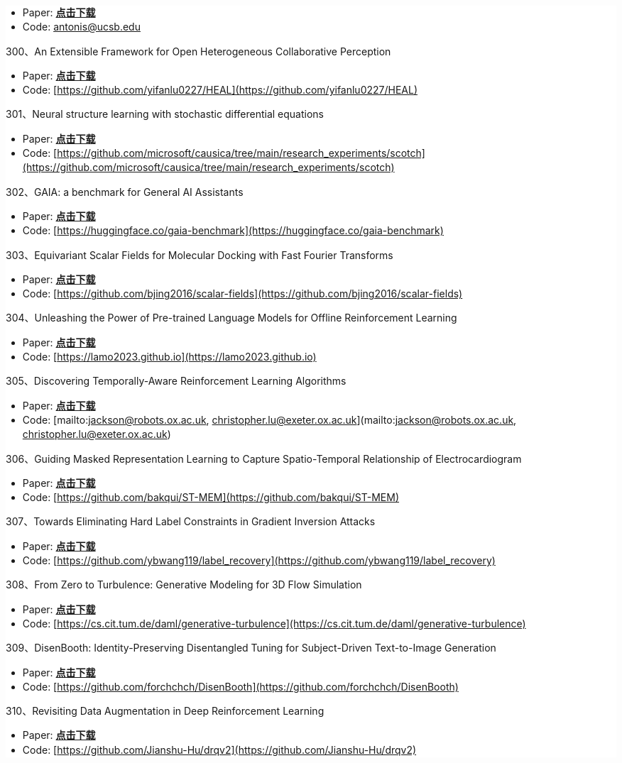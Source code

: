 - Paper: [**点击下载**](https://openreview.net/attachment?id=W8S8SxS9Ng&name=pdf)
- Code: [antonis@ucsb.edu](antonis@ucsb.edu)

300、An Extensible Framework for Open Heterogeneous Collaborative Perception

- Paper: [**点击下载**](https://openreview.net/attachment?id=KkrDUGIASk&name=pdf)
- Code: [https://github.com/yifanlu0227/HEAL](https://github.com/yifanlu0227/HEAL)

301、Neural structure learning with stochastic differential equations

- Paper: [**点击下载**](https://openreview.net/attachment?id=V1GM9xDvIY&name=pdf)
- Code: [https://github.com/microsoft/causica/tree/main/research_experiments/scotch](https://github.com/microsoft/causica/tree/main/research_experiments/scotch)

302、GAIA: a benchmark for General AI Assistants

- Paper: [**点击下载**](https://openreview.net/attachment?id=fibxvahvs3&name=pdf)
- Code: [https://huggingface.co/gaia-benchmark](https://huggingface.co/gaia-benchmark)

303、Equivariant Scalar Fields for Molecular Docking with Fast Fourier Transforms

- Paper: [**点击下载**](https://openreview.net/attachment?id=BIveOmD1Nh&name=pdf)
- Code: [https://github.com/bjing2016/scalar-fields](https://github.com/bjing2016/scalar-fields)

304、Unleashing the Power of Pre-trained Language Models for Offline Reinforcement Learning

- Paper: [**点击下载**](https://openreview.net/attachment?id=AY6aM13gGF&name=pdf)
- Code: [https://lamo2023.github.io](https://lamo2023.github.io)

305、Discovering Temporally-Aware Reinforcement Learning Algorithms

- Paper: [**点击下载**](https://openreview.net/attachment?id=MJJcs3zbmi&name=pdf)
- Code: [mailto:jackson@robots.ox.ac.uk, christopher.lu@exeter.ox.ac.uk](mailto:jackson@robots.ox.ac.uk, christopher.lu@exeter.ox.ac.uk)

306、Guiding Masked Representation Learning to Capture Spatio-Temporal Relationship of Electrocardiogram

- Paper: [**点击下载**](https://openreview.net/attachment?id=WcOohbsF4H&name=pdf)
- Code: [https://github.com/bakqui/ST-MEM](https://github.com/bakqui/ST-MEM)

307、Towards Eliminating Hard Label Constraints in Gradient Inversion Attacks

- Paper: [**点击下载**](https://openreview.net/attachment?id=s8cMuxI5gu&name=pdf)
- Code: [https://github.com/ybwang119/label_recovery](https://github.com/ybwang119/label_recovery)

308、From Zero to Turbulence: Generative Modeling for 3D Flow Simulation

- Paper: [**点击下载**](https://openreview.net/attachment?id=ZhlwoC1XaN&name=pdf)
- Code: [https://cs.cit.tum.de/daml/generative-turbulence](https://cs.cit.tum.de/daml/generative-turbulence)

309、DisenBooth: Identity-Preserving Disentangled Tuning for Subject-Driven Text-to-Image Generation

- Paper: [**点击下载**](https://openreview.net/attachment?id=FlhjUkC7vH&name=pdf)
- Code: [https://github.com/forchchch/DisenBooth](https://github.com/forchchch/DisenBooth)

310、Revisiting Data Augmentation in Deep Reinforcement Learning

- Paper: [**点击下载**](https://openreview.net/attachment?id=EGQBpkIEuu&name=pdf)
- Code: [https://github.com/Jianshu-Hu/drqv2](https://github.com/Jianshu-Hu/drqv2)
